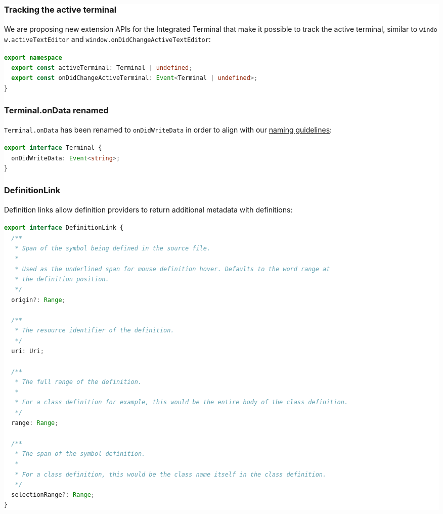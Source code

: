 ### Tracking the active terminal

We are proposing new extension APIs for the Integrated Terminal that make it possible to track the active terminal, similar to `window.activeTextEditor` and `window.onDidChangeActiveTextEditor`:

```ts
export namespace
  export const activeTerminal: Terminal | undefined;
  export const onDidChangeActiveTerminal: Event<Terminal | undefined>;
}
```

### Terminal.onData renamed

`Terminal.onData` has been renamed to `onDidWriteData` in order to align with our [naming guidelines](https://github.com/microsoft/vscode/wiki/Extension-API-guidelines#event-naming):

```ts
export interface Terminal {
  onDidWriteData: Event<string>;
}
```

### DefinitionLink

Definition links allow definition providers to return additional metadata with definitions:

```ts
export interface DefinitionLink {
  /**
   * Span of the symbol being defined in the source file.
   *
   * Used as the underlined span for mouse definition hover. Defaults to the word range at
   * the definition position.
   */
  origin?: Range;

  /**
   * The resource identifier of the definition.
   */
  uri: Uri;

  /**
   * The full range of the definition.
   *
   * For a class definition for example, this would be the entire body of the class definition.
   */
  range: Range;

  /**
   * The span of the symbol definition.
   *
   * For a class definition, this would be the class name itself in the class definition.
   */
  selectionRange?: Range;
}
```
